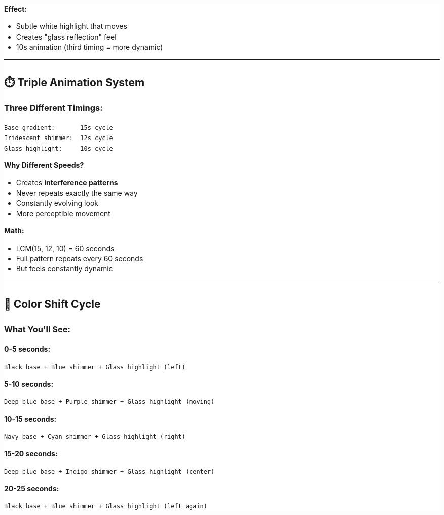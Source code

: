 **Effect:**
- Subtle white highlight that moves
- Creates "glass reflection" feel
- 10s animation (third timing = more dynamic)

---

## ⏱️ Triple Animation System

### **Three Different Timings:**
```
Base gradient:       15s cycle
Iridescent shimmer:  12s cycle  
Glass highlight:     10s cycle
```

**Why Different Speeds?**
- Creates **interference patterns**
- Never repeats exactly the same way
- Constantly evolving look
- More perceptible movement

**Math:**
- LCM(15, 12, 10) = 60 seconds
- Full pattern repeats every 60 seconds
- But feels constantly dynamic

---

## 🌈 Color Shift Cycle

### **What You'll See:**

**0-5 seconds:**
```
Black base + Blue shimmer + Glass highlight (left)
```

**5-10 seconds:**
```
Deep blue base + Purple shimmer + Glass highlight (moving)
```

**10-15 seconds:**
```
Navy base + Cyan shimmer + Glass highlight (right)
```

**15-20 seconds:**
```
Deep blue base + Indigo shimmer + Glass highlight (center)
```

**20-25 seconds:**
```
Black base + Blue shimmer + Glass highlight (left again)
```
